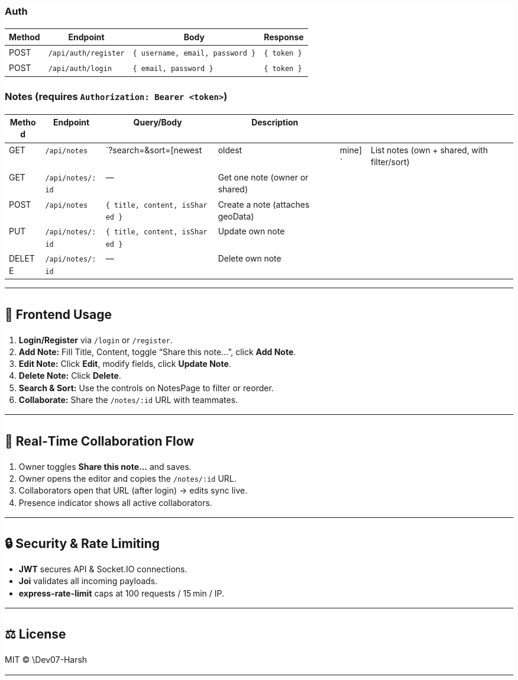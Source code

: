 ### Auth

| Method | Endpoint             | Body                            | Response    |
| ------ | -------------------- | ------------------------------- | ----------- |
| POST   | `/api/auth/register` | `{ username, email, password }` | `{ token }` |
| POST   | `/api/auth/login`    | `{ email, password }`           | `{ token }` |

### Notes (requires `Authorization: Bearer <token>`)

| Method | Endpoint         | Query/Body                     | Description                      |         |                                             |
| ------ | ---------------- | ------------------------------ | -------------------------------- | ------- | ------------------------------------------- |
| GET    | `/api/notes`     | \`?search=\&sort=\[newest      | oldest                           | mine]\` | List notes (own + shared, with filter/sort) |
| GET    | `/api/notes/:id` | —                              | Get one note (owner or shared)   |         |                                             |
| POST   | `/api/notes`     | `{ title, content, isShared }` | Create a note (attaches geoData) |         |                                             |
| PUT    | `/api/notes/:id` | `{ title, content, isShared }` | Update own note                  |         |                                             |
| DELETE | `/api/notes/:id` | —                              | Delete own note                  |         |                                             |

---

## 🎨 Frontend Usage

1. **Login/Register** via `/login` or `/register`.
2. **Add Note:** Fill Title, Content, toggle “Share this note…”, click **Add Note**.
3. **Edit Note:** Click **Edit**, modify fields, click **Update Note**.
4. **Delete Note:** Click **Delete**.
5. **Search & Sort:** Use the controls on NotesPage to filter or reorder.
6. **Collaborate:** Share the `/notes/:id` URL with teammates.

---

## 🔄 Real‑Time Collaboration Flow

1. Owner toggles **Share this note…** and saves.
2. Owner opens the editor and copies the `/notes/:id` URL.
3. Collaborators open that URL (after login) → edits sync live.
4. Presence indicator shows all active collaborators.

---

## 🔒 Security & Rate Limiting

* **JWT** secures API & Socket.IO connections.
* **Joi** validates all incoming payloads.
* **express-rate-limit** caps at 100 requests / 15 min / IP.

---

## ⚖️ License

MIT © \Dev07-Harsh

---

